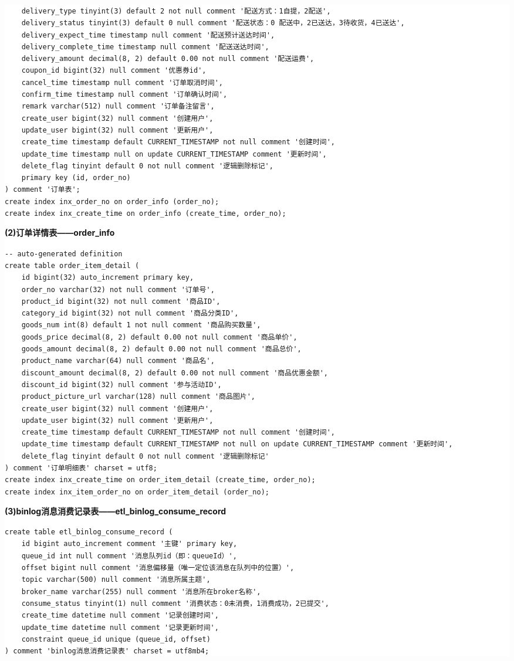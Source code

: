 ```
    delivery_type tinyint(3) default 2 not null comment '配送⽅式：1⾃提，2配送',
    delivery_status tinyint(3) default 0 null comment '配送状态：0 配送中，2已送达，3待收货，4已送达',
    delivery_expect_time timestamp null comment '配送预计送达时间',
    delivery_complete_time timestamp null comment '配送送达时间',
    delivery_amount decimal(8, 2) default 0.00 not null comment '配送运费',
    coupon_id bigint(32) null comment '优惠券id',
    cancel_time timestamp null comment '订单取消时间',
    confirm_time timestamp null comment '订单确认时间',
    remark varchar(512) null comment '订单备注留⾔',
    create_user bigint(32) null comment '创建⽤户',
    update_user bigint(32) null comment '更新⽤户',
    create_time timestamp default CURRENT_TIMESTAMP not null comment '创建时间',
    update_time timestamp null on update CURRENT_TIMESTAMP comment '更新时间',
    delete_flag tinyint default 0 not null comment '逻辑删除标记',
    primary key (id, order_no)
) comment '订单表'; 
create index inx_order_no on order_info (order_no); 
create index inx_create_time on order_info (create_time, order_no);
```

**(2\)订单详情表——order\_info**



```
-- auto-generated definition 
create table order_item_detail (
    id bigint(32) auto_increment primary key,
    order_no varchar(32) not null comment '订单号',
    product_id bigint(32) not null comment '商品ID',
    category_id bigint(32) not null comment '商品分类ID',
    goods_num int(8) default 1 not null comment '商品购买数量',
    goods_price decimal(8, 2) default 0.00 not null comment '商品单价',
    goods_amount decimal(8, 2) default 0.00 not null comment '商品总价',
    product_name varchar(64) null comment '商品名',
    discount_amount decimal(8, 2) default 0.00 not null comment '商品优惠⾦额',
    discount_id bigint(32) null comment '参与活动ID',
    product_picture_url varchar(128) null comment '商品图⽚',
    create_user bigint(32) null comment '创建⽤户',
    update_user bigint(32) null comment '更新⽤户',
    create_time timestamp default CURRENT_TIMESTAMP not null comment '创建时间',
    update_time timestamp default CURRENT_TIMESTAMP not null on update CURRENT_TIMESTAMP comment '更新时间',
    delete_flag tinyint default 0 not null comment '逻辑删除标记' 
) comment '订单明细表' charset = utf8; 
create index inx_create_time on order_item_detail (create_time, order_no); 
create index inx_item_order_no on order_item_detail (order_no);
```

**(3\)binlog消息消费记录表——etl\_binlog\_consume\_record**



```
create table etl_binlog_consume_record (
    id bigint auto_increment comment '主键' primary key,
    queue_id int null comment '消息队列id（即：queueId）',
    offset bigint null comment '消息偏移量（唯⼀定位该消息在队列中的位置）',
    topic varchar(500) null comment '消息所属主题',
    broker_name varchar(255) null comment '消息所在broker名称',
    consume_status tinyint(1) null comment '消费状态：0未消费，1消费成功，2已提交',
    create_time datetime null comment '记录创建时间',
    update_time datetime null comment '记录更新时间',
    constraint queue_id unique (queue_id, offset)
) comment 'binlog消息消费记录表' charset = utf8mb4;
```
